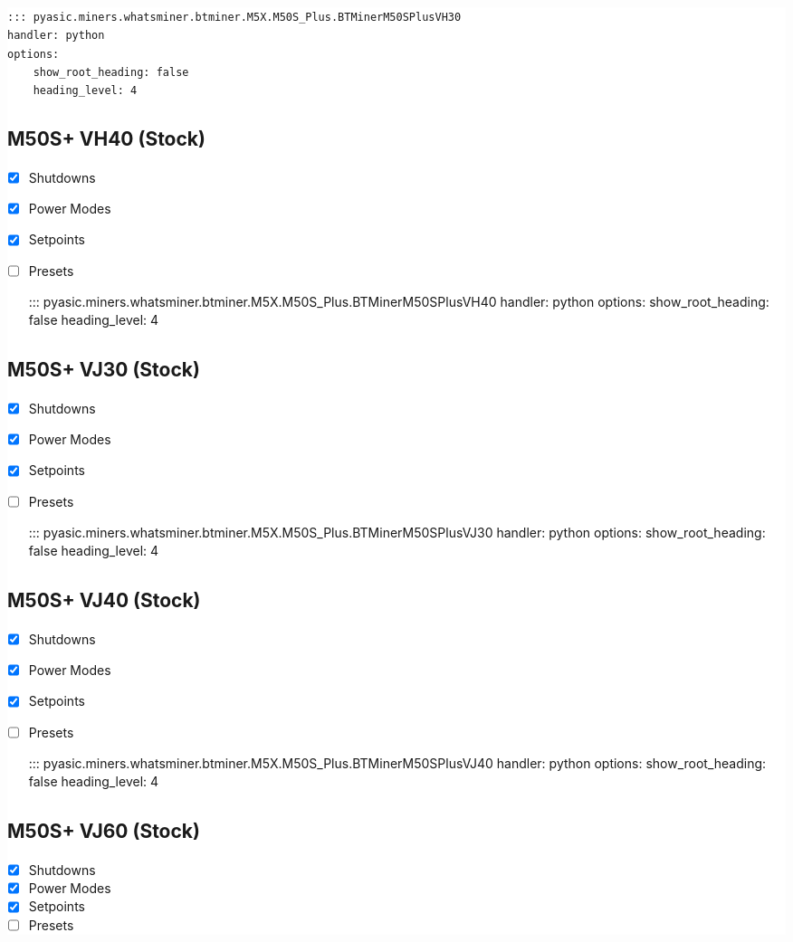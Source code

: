    ::: pyasic.miners.whatsminer.btminer.M5X.M50S_Plus.BTMinerM50SPlusVH30
    handler: python
    options:
        show_root_heading: false
        heading_level: 4

## M50S+ VH40 (Stock)

- [x] Shutdowns
- [x] Power Modes
- [x] Setpoints
- [ ] Presets

    ::: pyasic.miners.whatsminer.btminer.M5X.M50S_Plus.BTMinerM50SPlusVH40
    handler: python
    options:
        show_root_heading: false
        heading_level: 4

## M50S+ VJ30 (Stock)

- [x] Shutdowns
- [x] Power Modes
- [x] Setpoints
- [ ] Presets

    ::: pyasic.miners.whatsminer.btminer.M5X.M50S_Plus.BTMinerM50SPlusVJ30
    handler: python
    options:
        show_root_heading: false
        heading_level: 4

## M50S+ VJ40 (Stock)

- [x] Shutdowns
- [x] Power Modes
- [x] Setpoints
- [ ] Presets

    ::: pyasic.miners.whatsminer.btminer.M5X.M50S_Plus.BTMinerM50SPlusVJ40
    handler: python
    options:
        show_root_heading: false
        heading_level: 4

## M50S+ VJ60 (Stock)

- [x] Shutdowns
- [x] Power Modes
- [x] Setpoints
- [ ] Presets
